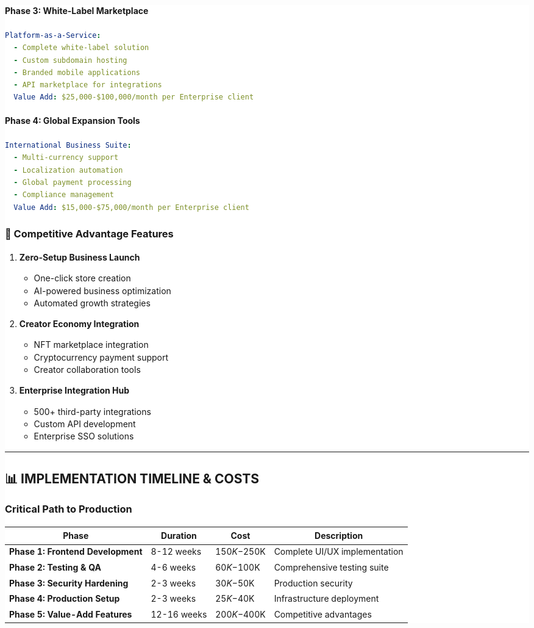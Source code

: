 #### Phase 3: White-Label Marketplace
```yaml
Platform-as-a-Service:
  - Complete white-label solution
  - Custom subdomain hosting
  - Branded mobile applications
  - API marketplace for integrations
  Value Add: $25,000-$100,000/month per Enterprise client
```

#### Phase 4: Global Expansion Tools
```yaml
International Business Suite:
  - Multi-currency support
  - Localization automation
  - Global payment processing
  - Compliance management
  Value Add: $15,000-$75,000/month per Enterprise client
```

### 🎯 Competitive Advantage Features

1. **Zero-Setup Business Launch**
   - One-click store creation
   - AI-powered business optimization
   - Automated growth strategies

2. **Creator Economy Integration**
   - NFT marketplace integration
   - Cryptocurrency payment support
   - Creator collaboration tools

3. **Enterprise Integration Hub**
   - 500+ third-party integrations
   - Custom API development
   - Enterprise SSO solutions

---

## 📊 IMPLEMENTATION TIMELINE & COSTS

### Critical Path to Production

| Phase | Duration | Cost | Description |
|-------|----------|------|-------------|
| **Phase 1: Frontend Development** | 8-12 weeks | $150K-$250K | Complete UI/UX implementation |
| **Phase 2: Testing & QA** | 4-6 weeks | $60K-$100K | Comprehensive testing suite |
| **Phase 3: Security Hardening** | 2-3 weeks | $30K-$50K | Production security |
| **Phase 4: Production Setup** | 2-3 weeks | $25K-$40K | Infrastructure deployment |
| **Phase 5: Value-Add Features** | 12-16 weeks | $200K-$400K | Competitive advantages |
